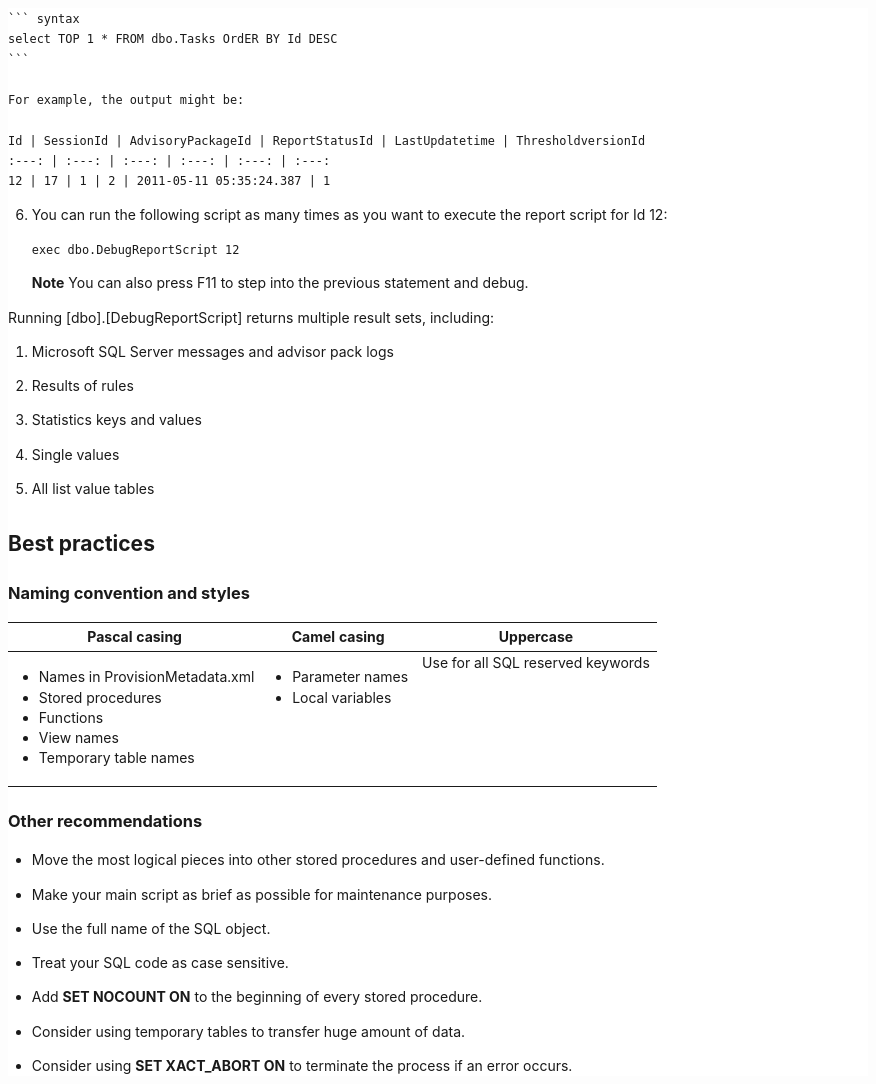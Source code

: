     ``` syntax
    select TOP 1 * FROM dbo.Tasks OrdER BY Id DESC
    ```

    For example, the output might be:

    Id | SessionId | AdvisoryPackageId | ReportStatusId | LastUpdatetime | ThresholdversionId
    :---: | :---: | :---: | :---: | :---: | :---:
    12 | 17 | 1 | 2 | 2011-05-11 05:35:24.387 | 1

6.  You can run the following script as many times as you want to execute the report script for Id 12:

    ``` syntax
    exec dbo.DebugReportScript 12
    ```

    **Note**
    You can also press F11 to step into the previous statement and debug.

     

Running \[dbo\].\[DebugReportScript\] returns multiple result sets, including:

1.  Microsoft SQL Server messages and advisor pack logs

2.  Results of rules

3.  Statistics keys and values

4.  Single values

5.  All list value tables

## Best practices


### Naming convention and styles

Pascal casing | Camel casing | Uppercase
--- | ---- | ---
<ul><li>Names in ProvisionMetadata.xml</li><li>Stored procedures</li><li>Functions</li><li>View names</li><li>Temporary table names</li></ul> | <ul><li>Parameter names</li><li>Local variables</li></ul> | Use for all SQL reserved keywords

### Other recommendations

* Move the most logical pieces into other stored procedures and user-defined functions.

* Make your main script as brief as possible for maintenance purposes.

* Use the full name of the SQL object.

* Treat your SQL code as case sensitive.

* Add **SET NOCOUNT ON** to the beginning of every stored procedure.

* Consider using temporary tables to transfer huge amount of data.

* Consider using **SET XACT\_ABORT ON** to terminate the process if an error occurs.
